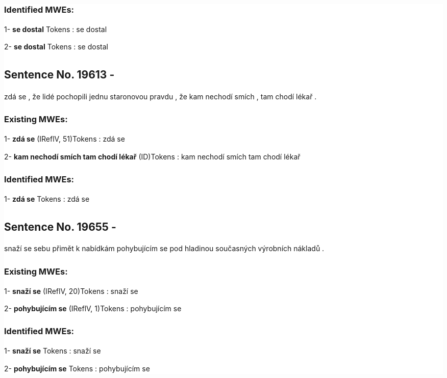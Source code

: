 ### Identified MWEs: 
1- **se dostal** Tokens : 
se
dostal

2- **se dostal** Tokens : 
se
dostal

## Sentence No. 19613 - 
zdá se , že lidé pochopili jednu staronovou pravdu , že kam nechodí smích , tam chodí lékař . 
### Existing MWEs: 
1- **zdá se** (IReflV, 51)Tokens : 
zdá
se

2- **kam nechodí smích tam chodí lékař** (ID)Tokens : 
kam
nechodí
smích
tam
chodí
lékař

### Identified MWEs: 
1- **zdá se** Tokens : 
zdá
se

## Sentence No. 19655 - 
snaží se sebu přimět k nabídkám pohybujícím se pod hladinou současných výrobních nákladů . 
### Existing MWEs: 
1- **snaží se** (IReflV, 20)Tokens : 
snaží
se

2- **pohybujícím se** (IReflV, 1)Tokens : 
pohybujícím
se

### Identified MWEs: 
1- **snaží se** Tokens : 
snaží
se

2- **pohybujícím se** Tokens : 
pohybujícím
se
